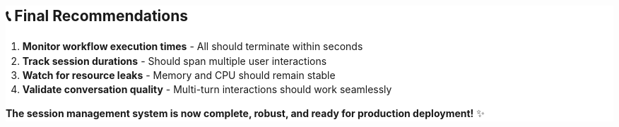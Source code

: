 
## 📞 **Final Recommendations**

1. **Monitor workflow execution times** - All should terminate within seconds
2. **Track session durations** - Should span multiple user interactions  
3. **Watch for resource leaks** - Memory and CPU should remain stable
4. **Validate conversation quality** - Multi-turn interactions should work seamlessly

**The session management system is now complete, robust, and ready for production deployment!** ✨
